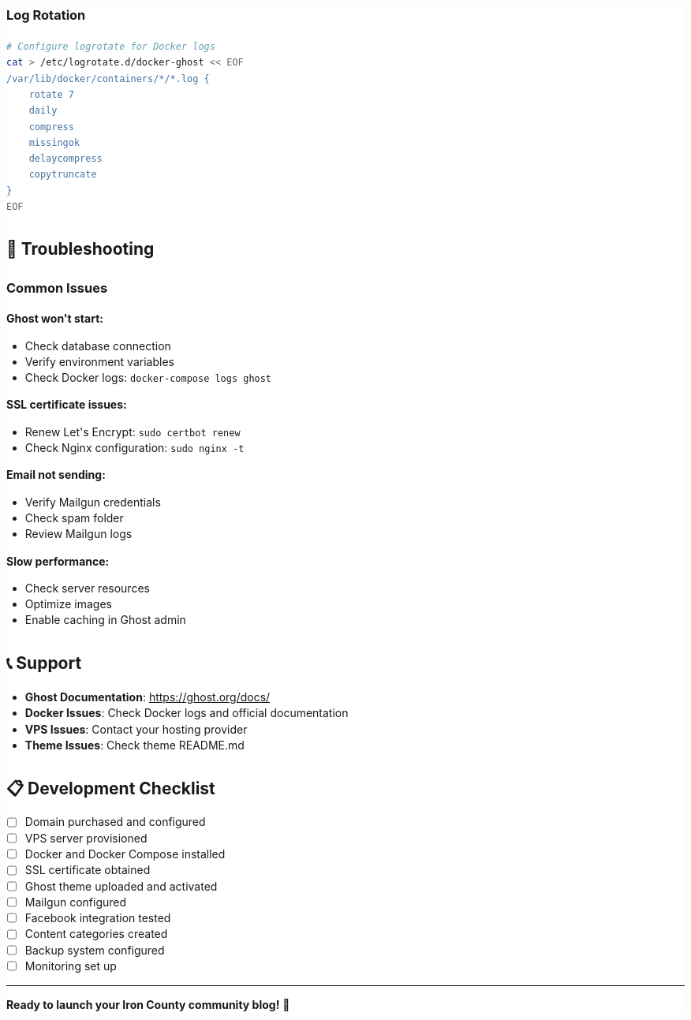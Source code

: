 ### Log Rotation

```bash
# Configure logrotate for Docker logs
cat > /etc/logrotate.d/docker-ghost << EOF
/var/lib/docker/containers/*/*.log {
    rotate 7
    daily
    compress
    missingok
    delaycompress
    copytruncate
}
EOF
```

## 🚨 Troubleshooting

### Common Issues

**Ghost won't start:**
- Check database connection
- Verify environment variables
- Check Docker logs: `docker-compose logs ghost`

**SSL certificate issues:**
- Renew Let's Encrypt: `sudo certbot renew`
- Check Nginx configuration: `sudo nginx -t`

**Email not sending:**
- Verify Mailgun credentials
- Check spam folder
- Review Mailgun logs

**Slow performance:**
- Check server resources
- Optimize images
- Enable caching in Ghost admin

## 📞 Support

- **Ghost Documentation**: https://ghost.org/docs/
- **Docker Issues**: Check Docker logs and official documentation
- **VPS Issues**: Contact your hosting provider
- **Theme Issues**: Check theme README.md

## 📋 Development Checklist

- [ ] Domain purchased and configured
- [ ] VPS server provisioned
- [ ] Docker and Docker Compose installed
- [ ] SSL certificate obtained
- [ ] Ghost theme uploaded and activated
- [ ] Mailgun configured
- [ ] Facebook integration tested
- [ ] Content categories created
- [ ] Backup system configured
- [ ] Monitoring set up

---

**Ready to launch your Iron County community blog!** 🎉
